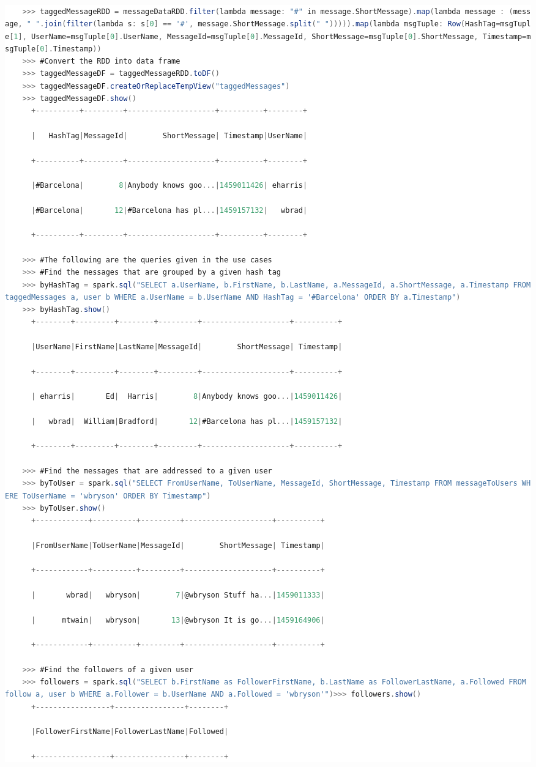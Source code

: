 ```scala
	>>> taggedMessageRDD = messageDataRDD.filter(lambda message: "#" in message.ShortMessage).map(lambda message : (message, " ".join(filter(lambda s: s[0] == '#', message.ShortMessage.split(" "))))).map(lambda msgTuple: Row(HashTag=msgTuple[1], UserName=msgTuple[0].UserName, MessageId=msgTuple[0].MessageId, ShortMessage=msgTuple[0].ShortMessage, Timestamp=msgTuple[0].Timestamp))
	>>> #Convert the RDD into data frame
	>>> taggedMessageDF = taggedMessageRDD.toDF()
	>>> taggedMessageDF.createOrReplaceTempView("taggedMessages")
	>>> taggedMessageDF.show()
      +----------+---------+--------------------+----------+--------+

      |   HashTag|MessageId|        ShortMessage| Timestamp|UserName|

      +----------+---------+--------------------+----------+--------+

      |#Barcelona|        8|Anybody knows goo...|1459011426| eharris|

      |#Barcelona|       12|#Barcelona has pl...|1459157132|   wbrad|

      +----------+---------+--------------------+----------+--------+

	>>> #The following are the queries given in the use cases
	>>> #Find the messages that are grouped by a given hash tag
	>>> byHashTag = spark.sql("SELECT a.UserName, b.FirstName, b.LastName, a.MessageId, a.ShortMessage, a.Timestamp FROM taggedMessages a, user b WHERE a.UserName = b.UserName AND HashTag = '#Barcelona' ORDER BY a.Timestamp")
	>>> byHashTag.show()
      +--------+---------+--------+---------+--------------------+----------+

      |UserName|FirstName|LastName|MessageId|        ShortMessage| Timestamp|

      +--------+---------+--------+---------+--------------------+----------+

      | eharris|       Ed|  Harris|        8|Anybody knows goo...|1459011426|

      |   wbrad|  William|Bradford|       12|#Barcelona has pl...|1459157132|

      +--------+---------+--------+---------+--------------------+----------+

	>>> #Find the messages that are addressed to a given user
	>>> byToUser = spark.sql("SELECT FromUserName, ToUserName, MessageId, ShortMessage, Timestamp FROM messageToUsers WHERE ToUserName = 'wbryson' ORDER BY Timestamp")
	>>> byToUser.show()
      +------------+----------+---------+--------------------+----------+

      |FromUserName|ToUserName|MessageId|        ShortMessage| Timestamp|

      +------------+----------+---------+--------------------+----------+

      |       wbrad|   wbryson|        7|@wbryson Stuff ha...|1459011333|

      |      mtwain|   wbryson|       13|@wbryson It is go...|1459164906|

      +------------+----------+---------+--------------------+----------+

	>>> #Find the followers of a given user
	>>> followers = spark.sql("SELECT b.FirstName as FollowerFirstName, b.LastName as FollowerLastName, a.Followed FROM follow a, user b WHERE a.Follower = b.UserName AND a.Followed = 'wbryson'")>>> followers.show()
      +-----------------+----------------+--------+

      |FollowerFirstName|FollowerLastName|Followed|

      +-----------------+----------------+--------+
```